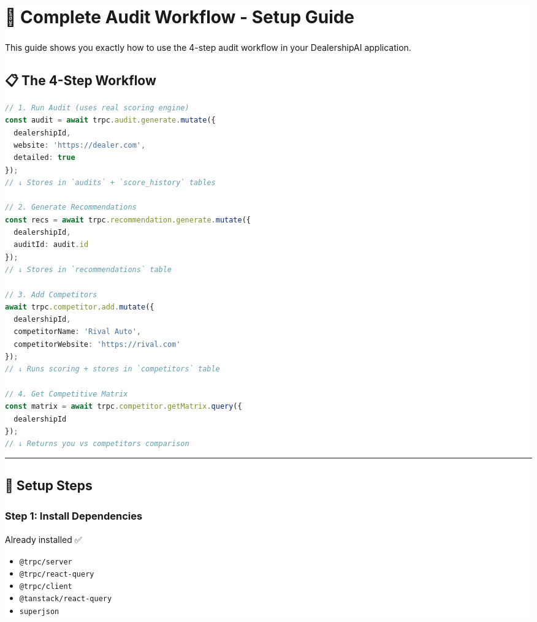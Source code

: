 # 🚀 Complete Audit Workflow - Setup Guide

This guide shows you exactly how to use the 4-step audit workflow in your DealershipAI application.

## 📋 The 4-Step Workflow

```typescript
// 1. Run Audit (uses real scoring engine)
const audit = await trpc.audit.generate.mutate({
  dealershipId,
  website: 'https://dealer.com',
  detailed: true
});
// ↓ Stores in `audits` + `score_history` tables

// 2. Generate Recommendations
const recs = await trpc.recommendation.generate.mutate({
  dealershipId,
  auditId: audit.id
});
// ↓ Stores in `recommendations` table

// 3. Add Competitors
await trpc.competitor.add.mutate({
  dealershipId,
  competitorName: 'Rival Auto',
  competitorWebsite: 'https://rival.com'
});
// ↓ Runs scoring + stores in `competitors` table

// 4. Get Competitive Matrix
const matrix = await trpc.competitor.getMatrix.query({
  dealershipId
});
// ↓ Returns you vs competitors comparison
```

---

## 🔧 Setup Steps

### Step 1: Install Dependencies

Already installed ✅
- `@trpc/server`
- `@trpc/react-query`
- `@trpc/client`
- `@tanstack/react-query`
- `superjson`
